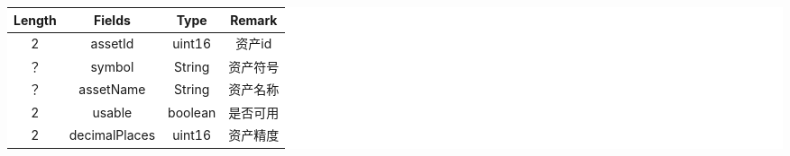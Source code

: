   | Length |    Fields     |  Type   |  Remark  |
  | :----: | :-----------: | :-----: | :------: |
  |   2    |    assetId    | uint16  |  资产id  |
  |   ？   |    symbol     | String  | 资产符号 |
  |   ？   |   assetName   | String  | 资产名称 |
  |   2    |    usable     | boolean | 是否可用 |
  |   2    | decimalPlaces | uint16  | 资产精度 |

